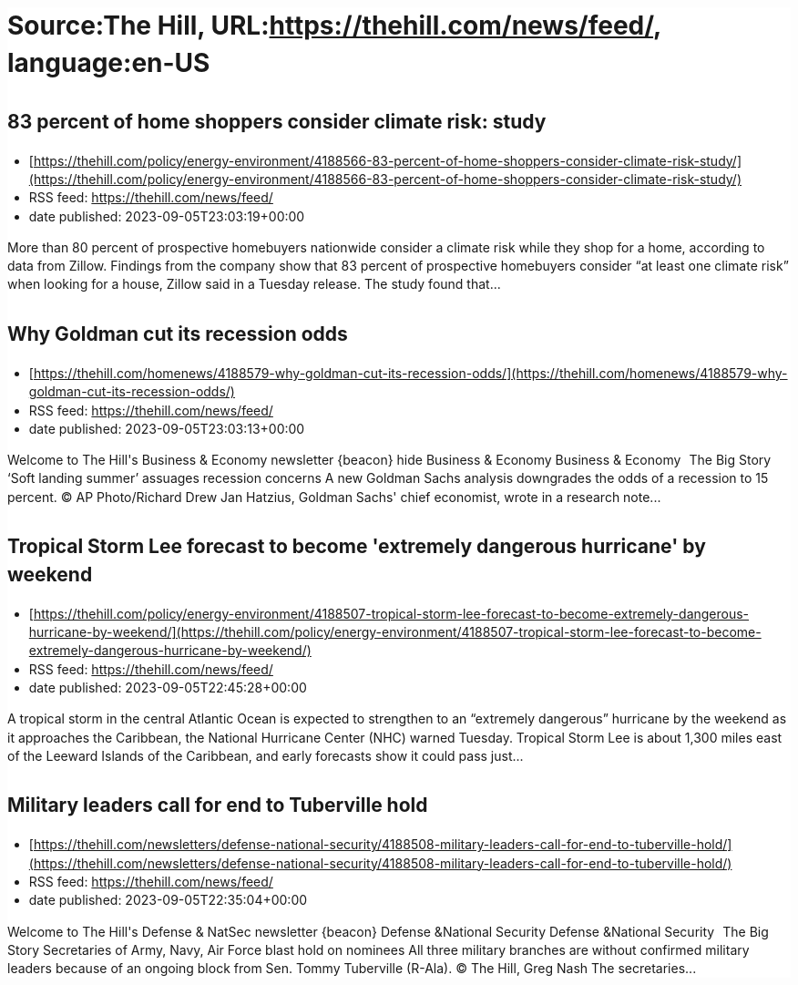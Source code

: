 # Source:The Hill, URL:https://thehill.com/news/feed/, language:en-US

## 83 percent of home shoppers consider climate risk: study
 - [https://thehill.com/policy/energy-environment/4188566-83-percent-of-home-shoppers-consider-climate-risk-study/](https://thehill.com/policy/energy-environment/4188566-83-percent-of-home-shoppers-consider-climate-risk-study/)
 - RSS feed: https://thehill.com/news/feed/
 - date published: 2023-09-05T23:03:19+00:00

More than 80 percent of prospective homebuyers nationwide consider a climate risk while they shop for a home, according to data from Zillow. Findings from the company show that 83 percent of prospective homebuyers consider “at least one climate risk” when looking for a house, Zillow said in a Tuesday release. The study found that...

## Why Goldman cut its recession odds
 - [https://thehill.com/homenews/4188579-why-goldman-cut-its-recession-odds/](https://thehill.com/homenews/4188579-why-goldman-cut-its-recession-odds/)
 - RSS feed: https://thehill.com/news/feed/
 - date published: 2023-09-05T23:03:13+00:00

Welcome to The Hill's Business &#38; Economy newsletter {beacon} hide Business &#38; Economy Business &#38; Economy   The Big Story  ‘Soft landing summer’ assuages recession concerns A new Goldman Sachs analysis downgrades the odds of a recession to 15 percent. © AP Photo/Richard Drew Jan Hatzius, Goldman Sachs' chief economist, wrote in a research note...

## Tropical Storm Lee forecast to become 'extremely dangerous hurricane' by weekend
 - [https://thehill.com/policy/energy-environment/4188507-tropical-storm-lee-forecast-to-become-extremely-dangerous-hurricane-by-weekend/](https://thehill.com/policy/energy-environment/4188507-tropical-storm-lee-forecast-to-become-extremely-dangerous-hurricane-by-weekend/)
 - RSS feed: https://thehill.com/news/feed/
 - date published: 2023-09-05T22:45:28+00:00

A tropical storm in the central Atlantic Ocean is expected to strengthen to an “extremely dangerous” hurricane by the weekend as it approaches the Caribbean, the National Hurricane Center (NHC) warned Tuesday. Tropical Storm Lee is about 1,300 miles east of the Leeward Islands of the Caribbean, and early forecasts show it could pass just...

## Military leaders call for end to Tuberville hold
 - [https://thehill.com/newsletters/defense-national-security/4188508-military-leaders-call-for-end-to-tuberville-hold/](https://thehill.com/newsletters/defense-national-security/4188508-military-leaders-call-for-end-to-tuberville-hold/)
 - RSS feed: https://thehill.com/news/feed/
 - date published: 2023-09-05T22:35:04+00:00

Welcome to The Hill's Defense &#038; NatSec newsletter {beacon} Defense &#038;National Security Defense &#038;National Security &#8202; The Big Story  Secretaries of Army, Navy, Air Force blast hold on nominees All three military branches are without confirmed military leaders because of an ongoing block from Sen. Tommy Tuberville (R-Ala). © The Hill, Greg Nash The secretaries...
